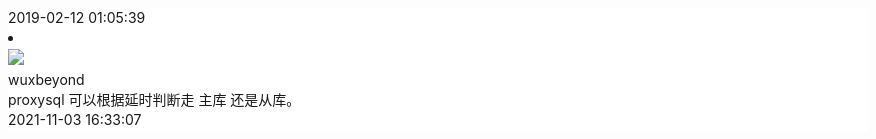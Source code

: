   </div>
  <div class="_3klNVc4Z_0">
    <div class="_3Hkula0k_0">2019-02-12 01:05:39</div>
  </div>
</div>
</div>
</li>
<li>
<div class="_2sjJGcOH_0"><img src="https://thirdwx.qlogo.cn/mmopen/vi_32/fC4DvPtDPjJjWsMkrRTk4oC9aXnmH7PfBpL3YXichibuib7BXmqteiaQ09jWb7jOFPI5omZCXSmicnmoKXiacYZhqibxg/132"
  class="_3FLYR4bF_0">
<div class="_36ChpWj4_0">
  <div class="_2zFoi7sd_0"><span>wuxbeyond</span>
  </div>
  <div class="_2_QraFYR_0">proxysql 可以根据延时判断走 主库 还是从库。</div>
  <div class="_10o3OAxT_0">
    
  </div>
  <div class="_3klNVc4Z_0">
    <div class="_3Hkula0k_0">2021-11-03 16:33:07</div>
  </div>
</div>
</div>
</li>
</ul>